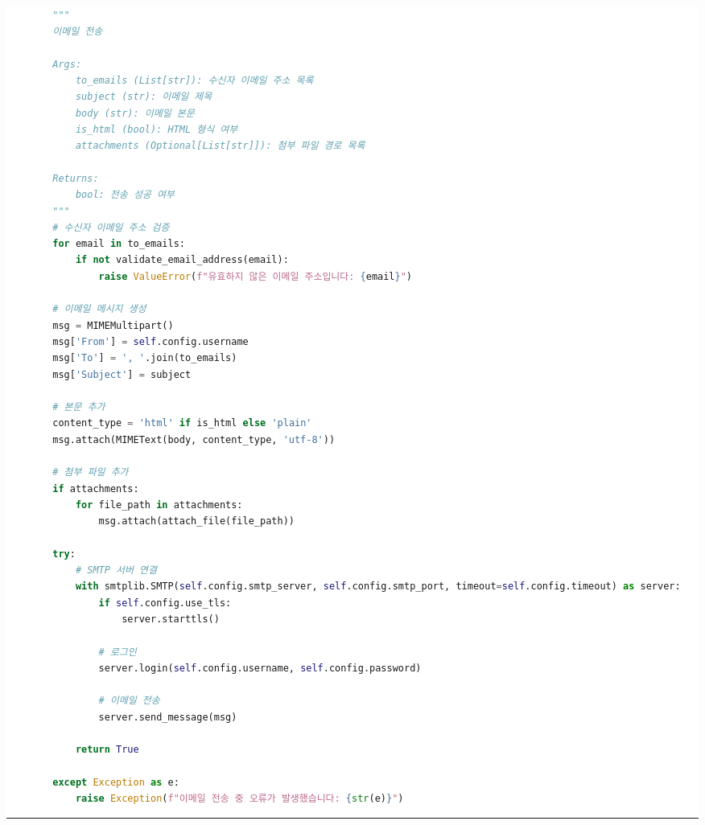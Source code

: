 ```python
        """
        이메일 전송
        
        Args:
            to_emails (List[str]): 수신자 이메일 주소 목록
            subject (str): 이메일 제목
            body (str): 이메일 본문
            is_html (bool): HTML 형식 여부
            attachments (Optional[List[str]]): 첨부 파일 경로 목록
            
        Returns:
            bool: 전송 성공 여부
        """
        # 수신자 이메일 주소 검증
        for email in to_emails:
            if not validate_email_address(email):
                raise ValueError(f"유효하지 않은 이메일 주소입니다: {email}")
        
        # 이메일 메시지 생성
        msg = MIMEMultipart()
        msg['From'] = self.config.username
        msg['To'] = ', '.join(to_emails)
        msg['Subject'] = subject
        
        # 본문 추가
        content_type = 'html' if is_html else 'plain'
        msg.attach(MIMEText(body, content_type, 'utf-8'))
        
        # 첨부 파일 추가
        if attachments:
            for file_path in attachments:
                msg.attach(attach_file(file_path))
        
        try:
            # SMTP 서버 연결
            with smtplib.SMTP(self.config.smtp_server, self.config.smtp_port, timeout=self.config.timeout) as server:
                if self.config.use_tls:
                    server.starttls()
                
                # 로그인
                server.login(self.config.username, self.config.password)
                
                # 이메일 전송
                server.send_message(msg)
                
            return True
            
        except Exception as e:
            raise Exception(f"이메일 전송 중 오류가 발생했습니다: {str(e)}")
```

---